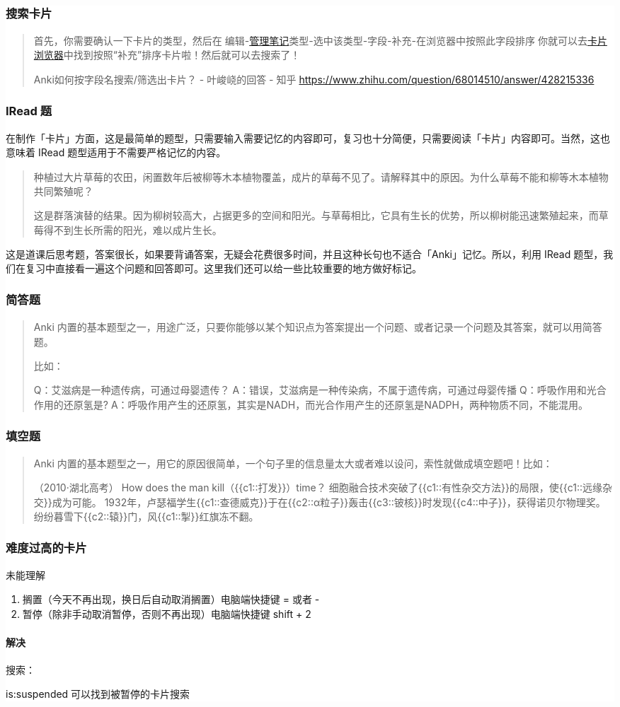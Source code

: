 ### 搜索卡片

>   首先，你需要确认一下卡片的类型，然后在 编辑-[管理笔记](https://www.zhihu.com/search?q=管理笔记&search_source=Entity&hybrid_search_source=Entity&hybrid_search_extra={"sourceType"%3A"answer"%2C"sourceId"%3A"428215336"})类型-选中该类型-字段-补充-在浏览器中按照此字段排序 你就可以去[卡片浏览器](https://www.zhihu.com/search?q=卡片浏览器&search_source=Entity&hybrid_search_source=Entity&hybrid_search_extra={"sourceType"%3A"answer"%2C"sourceId"%3A"428215336"})中找到按照“补充”排序卡片啦！然后就可以去搜索了！
>
>   Anki如何按字段名搜索/筛选出卡片？ - 叶峻峣的回答 - 知乎 https://www.zhihu.com/question/68014510/answer/428215336

### IRead 题

在制作「卡片」方面，这是最简单的题型，只需要输入需要记忆的内容即可，复习也十分简便，只需要阅读「卡片」内容即可。当然，这也意味着 IRead 题型适用于不需要严格记忆的内容。

>   种植过大片草莓的农田，闲置数年后被柳等木本植物覆盖，成片的草莓不见了。请解释其中的原因。为什么草莓不能和柳等木本植物共同繁殖呢？
>
>   这是群落演替的结果。因为柳树较高大，占据更多的空间和阳光。与草莓相比，它具有生长的优势，所以柳树能迅速繁殖起来，而草莓得不到生长所需的阳光，难以成片生长。

这是道课后思考题，答案很长，如果要背诵答案，无疑会花费很多时间，并且这种长句也不适合「Anki」记忆。所以，利用 IRead 题型，我们在复习中直接看一遍这个问题和回答即可。这里我们还可以给一些比较重要的地方做好标记。

### 简答题

>   Anki 内置的基本题型之一，用途广泛，只要你能够以某个知识点为答案提出一个问题、或者记录一个问题及其答案，就可以用简答题。
>
>   比如：
>
>   Q：艾滋病是一种遗传病，可通过母婴遗传？
>   A：错误，艾滋病是一种传染病，不属于遗传病，可通过母婴传播
>   Q：呼吸作用和光合作用的还原氢是?
>   A：呼吸作用产生的还原氢，其实是NADH，而光合作用产生的还原氢是NADPH，两种物质不同，不能混用。

### 填空题

>   Anki 内置的基本题型之一，用它的原因很简单，一个句子里的信息量太大或者难以设问，索性就做成填空题吧！比如：
>
>   （2010·湖北高考） How does the man kill（{{c1::打发}}）time？
>   细胞融合技术突破了{{c1::有性杂交方法}}的局限，使{{c1::远缘杂交}}成为可能。
>   1932年，卢瑟福学生{{c1::查德威克}}于在{{c2::α粒子}}轰击{{c3::铍核}}时发现{{c4::中子}}，获得诺贝尔物理奖。
>   纷纷暮雪下{{c2::辕}}门，风{{c1::掣}}红旗冻不翻。

### 难度过高的卡片

未能理解

1.	搁置（今天不再出现，换日后自动取消搁置）电脑端快捷键 = 或者 -
2.	暂停（除非手动取消暂停，否则不再出现）电脑端快捷键 shift + 2

#### 解决

搜索：

 is:suspended 可以找到被暂停的卡片搜索 
